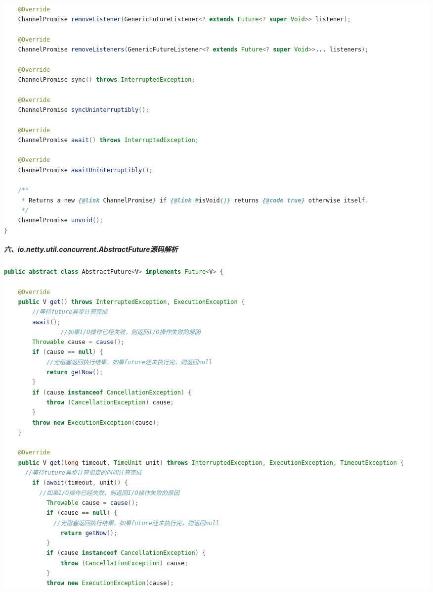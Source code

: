 ```java
    @Override
    ChannelPromise removeListener(GenericFutureListener<? extends Future<? super Void>> listener);

    @Override
    ChannelPromise removeListeners(GenericFutureListener<? extends Future<? super Void>>... listeners);

    @Override
    ChannelPromise sync() throws InterruptedException;

    @Override
    ChannelPromise syncUninterruptibly();

    @Override
    ChannelPromise await() throws InterruptedException;

    @Override
    ChannelPromise awaitUninterruptibly();

    /**
     * Returns a new {@link ChannelPromise} if {@link #isVoid()} returns {@code true} otherwise itself.
     */
    ChannelPromise unvoid();
}

```

##### 六、io.netty.util.concurrent.AbstractFuture源码解析

```java
public abstract class AbstractFuture<V> implements Future<V> {

    @Override
    public V get() throws InterruptedException, ExecutionException {
        //等待future异步计算完成
        await();
				//如果I/O操作已经失败，则返回I/O操作失败的原因
        Throwable cause = cause();
        if (cause == null) {
            //无阻塞返回执行结果，如果future还未执行完，则返回null
            return getNow();
        }
        if (cause instanceof CancellationException) {
            throw (CancellationException) cause;
        }
        throw new ExecutionException(cause);
    }

    @Override
    public V get(long timeout, TimeUnit unit) throws InterruptedException, ExecutionException, TimeoutException {
      //等待future异步计算指定的时间计算完成
        if (await(timeout, unit)) {
          //如果I/O操作已经失败，则返回I/O操作失败的原因
            Throwable cause = cause();
            if (cause == null) {
              //无阻塞返回执行结果，如果future还未执行完，则返回null
                return getNow();
            }
            if (cause instanceof CancellationException) {
                throw (CancellationException) cause;
            }
            throw new ExecutionException(cause);
```